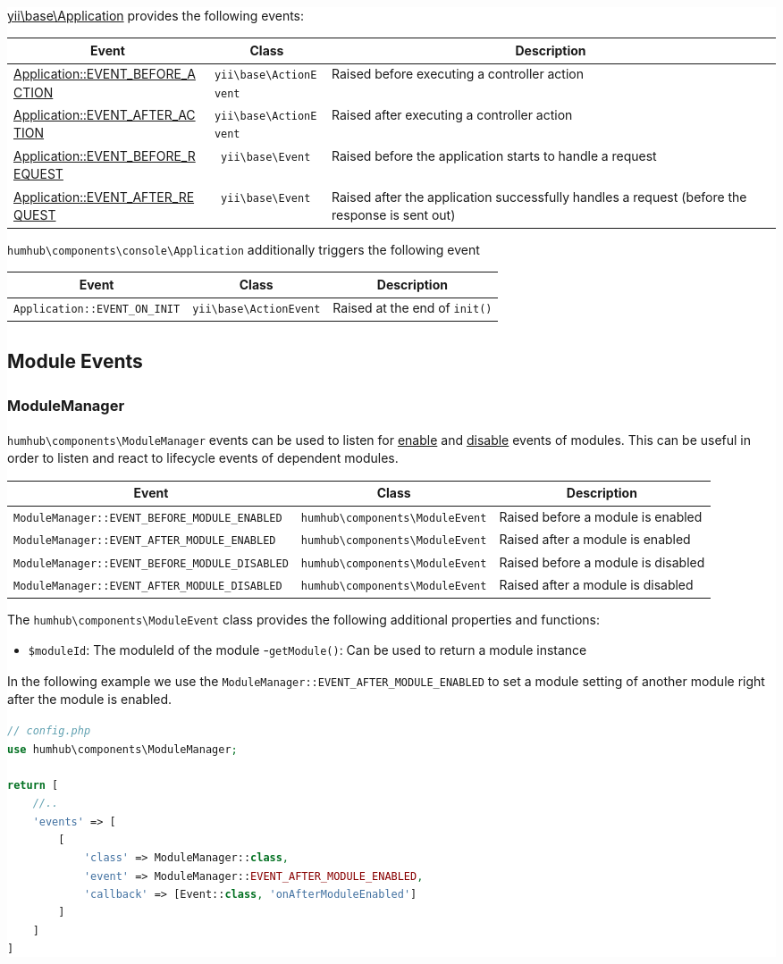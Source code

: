 [yii\base\Application](https://www.yiiframework.com/doc/api/2.0/yii-base-application) provides the following events:

| Event | Class | Description |    
| -------- | ---------- | ---------- |
| [Application::EVENT_BEFORE_ACTION](https://www.yiiframework.com/doc/api/2.0/yii-base-module#EVENT_BEFORE_ACTION-detail) | `yii\base\ActionEvent` | Raised before executing a controller action |
| [Application::EVENT_AFTER_ACTION](https://www.yiiframework.com/doc/api/2.0/yii-base-module#EVENT_AFTER_ACTION-detail) | `yii\base\ActionEvent` | Raised  after executing a controller action | 
| [Application::EVENT_BEFORE_REQUEST](https://www.yiiframework.com/doc/api/2.0/yii-base-application#EVENT_BEFORE_REQUEST-detail) | ` yii\base\Event` | Raised before the application starts to handle a request |
| [Application::EVENT_AFTER_REQUEST](https://www.yiiframework.com/doc/api/2.0/yii-base-application#EVENT_AFTER_REQUEST-detail) | ` yii\base\Event` | Raised after the application successfully handles a request (before the response is sent out) |

`humhub\components\console\Application` additionally triggers the following event

| Event | Class | Description |    
| -------- | ---------- | ---------- |
| `Application::EVENT_ON_INIT` | `yii\base\ActionEvent` | Raised at the end of `init()` |

## Module Events

### ModuleManager

`humhub\components\ModuleManager` events can be used to listen for [enable](modules.md#enabled-a-module) and [disable](modules.md#disable-module)
events of modules. This can be useful in order to listen and react to lifecycle events of dependent modules.

| Event | Class | Description |    
| -------- | ---------- | ---------- |
| `ModuleManager::EVENT_BEFORE_MODULE_ENABLED` | `humhub\components\ModuleEvent` | Raised before a module is enabled | 
| `ModuleManager::EVENT_AFTER_MODULE_ENABLED` | `humhub\components\ModuleEvent` | Raised after a module is enabled | 
| `ModuleManager::EVENT_BEFORE_MODULE_DISABLED` | `humhub\components\ModuleEvent` | Raised before a module is disabled | 
| `ModuleManager::EVENT_AFTER_MODULE_DISABLED` | `humhub\components\ModuleEvent` | Raised after a module is disabled | 

The `humhub\components\ModuleEvent` class provides the following additional properties and functions: 

- `$moduleId`: The moduleId of the module
-`getModule()`: Can be used to return a module instance

In the following example we use the `ModuleManager::EVENT_AFTER_MODULE_ENABLED` to set a module setting of another module 
right after the module is enabled.

```php
// config.php
use humhub\components\ModuleManager;

return [
    //..
    'events' => [
        [
            'class' => ModuleManager::class, 
            'event' => ModuleManager::EVENT_AFTER_MODULE_ENABLED, 
            'callback' => [Event::class, 'onAfterModuleEnabled']
        ]
    ]
]
```
